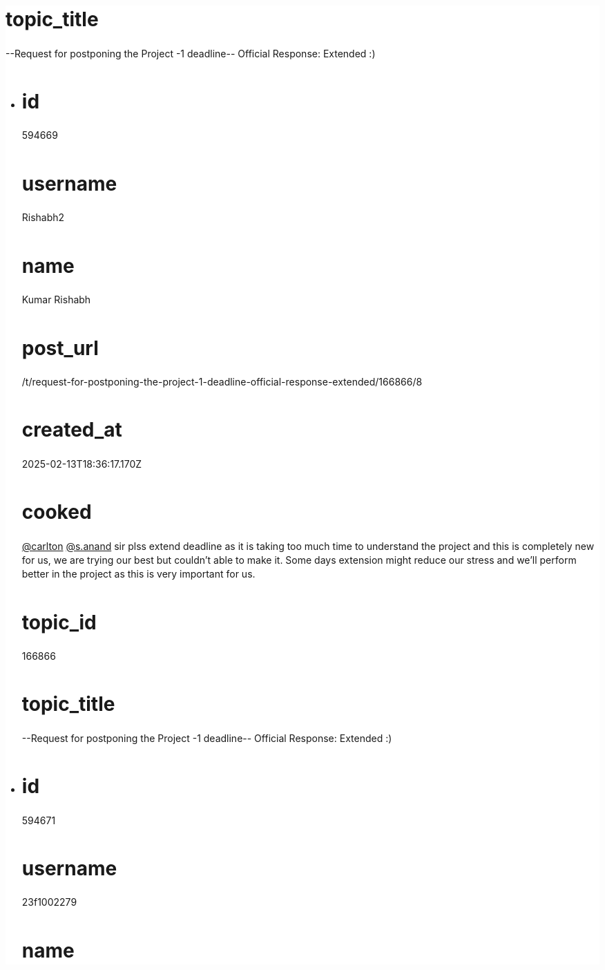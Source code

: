   # topic_title
  
  --Request for postponing the Project -1 deadline-- Official Response: Extended :)
- # id
  
  594669
  
  # username
  
  Rishabh2
  
  # name
  
  Kumar Rishabh 
  
  # post_url
  
  /t/request-for-postponing-the-project-1-deadline-official-response-extended/166866/8
  
  # created_at
  
  2025-02-13T18:36:17.170Z
  
  # cooked
  
  <p><a class="mention" href="/u/carlton">@carlton</a> <a class="mention" href="/u/s.anand">@s.anand</a> sir plss extend deadline as it is taking too much time to understand the project and this is completely new for us, we are trying our best but couldn’t able to make it. Some days extension might reduce our stress and we’ll perform better in the project as this is very important for us.</p>
  
  # topic_id
  
  166866
  
  # topic_title
  
  --Request for postponing the Project -1 deadline-- Official Response: Extended :)
- # id
  
  594671
  
  # username
  
  23f1002279
  
  # name
  